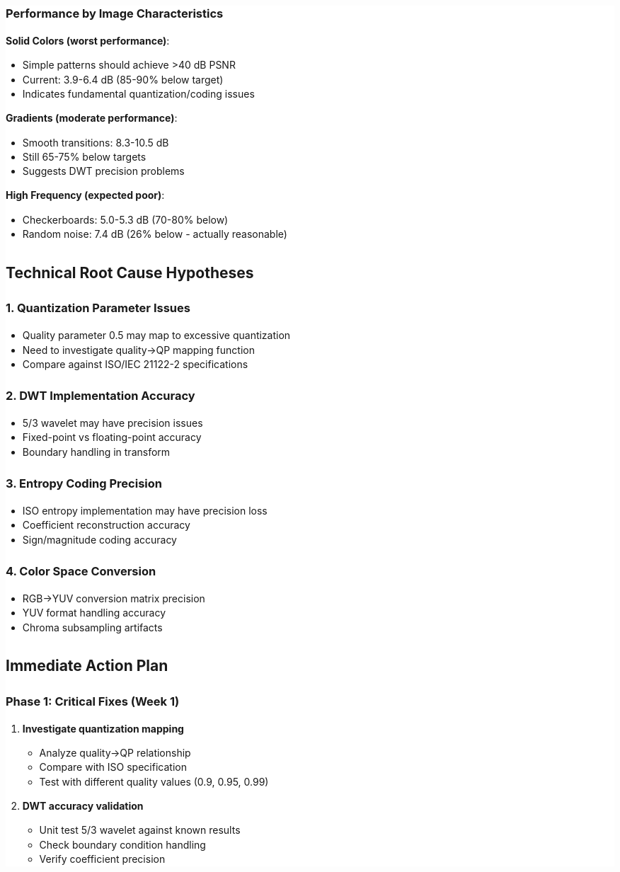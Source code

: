 ### Performance by Image Characteristics

**Solid Colors (worst performance)**:
- Simple patterns should achieve >40 dB PSNR
- Current: 3.9-6.4 dB (85-90% below target)
- Indicates fundamental quantization/coding issues

**Gradients (moderate performance)**:
- Smooth transitions: 8.3-10.5 dB
- Still 65-75% below targets
- Suggests DWT precision problems

**High Frequency (expected poor)**:
- Checkerboards: 5.0-5.3 dB (70-80% below)
- Random noise: 7.4 dB (26% below - actually reasonable)

## Technical Root Cause Hypotheses

### 1. Quantization Parameter Issues
- Quality parameter 0.5 may map to excessive quantization
- Need to investigate quality→QP mapping function
- Compare against ISO/IEC 21122-2 specifications

### 2. DWT Implementation Accuracy
- 5/3 wavelet may have precision issues
- Fixed-point vs floating-point accuracy
- Boundary handling in transform

### 3. Entropy Coding Precision
- ISO entropy implementation may have precision loss
- Coefficient reconstruction accuracy
- Sign/magnitude coding accuracy

### 4. Color Space Conversion
- RGB→YUV conversion matrix precision
- YUV format handling accuracy
- Chroma subsampling artifacts

## Immediate Action Plan

### Phase 1: Critical Fixes (Week 1)
1. **Investigate quantization mapping**
   - Analyze quality→QP relationship
   - Compare with ISO specification
   - Test with different quality values (0.9, 0.95, 0.99)

2. **DWT accuracy validation**
   - Unit test 5/3 wavelet against known results
   - Check boundary condition handling
   - Verify coefficient precision
